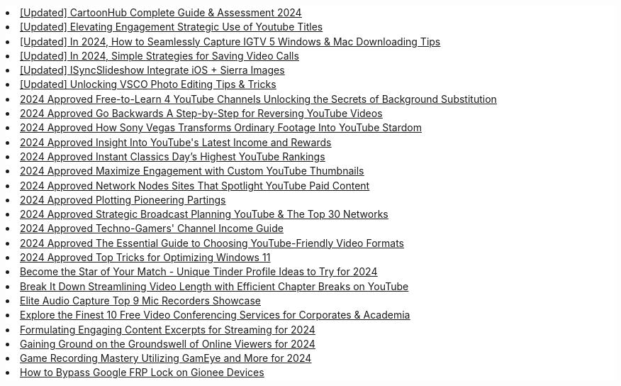 <li><a href="https://extra-resources.techidaily.com/updated-cartoonhub-complete-guide-and-assessment-2024/"><u>[Updated] CartoonHub Complete Guide & Assessment 2024</u></a></li>
<li><a href="https://youtube-videos.techidaily.com/updated-elevating-engagement-strategic-use-of-youtube-titles/"><u>[Updated] Elevating Engagement  Strategic Use of Youtube Titles</u></a></li>
<li><a href="https://instagram-videos.techidaily.com/updated-in-2024-how-to-seamlessly-capture-igtv-5-windows-and-mac-downloading-tips/"><u>[Updated] In 2024, How to Seamlessly Capture IGTV  5 Windows & Mac Downloading Tips</u></a></li>
<li><a href="https://screen-video-capture.techidaily.com/updated-in-2024-simple-strategies-for-saving-video-calls/"><u>[Updated] In 2024, Simple Strategies for Saving Video Calls</u></a></li>
<li><a href="https://some-skills.techidaily.com/updated-isyncslideshow-integrate-ios-plus-sierra-images/"><u>[Updated] ISyncSlideshow  Integrate iOS + Sierra Images</u></a></li>
<li><a href="https://fox-cloud.techidaily.com/updated-unlocking-vsco-photo-editing-tips-and-tricks/"><u>[Updated] Unlocking VSCO  Photo Editing Tips & Tricks</u></a></li>
<li><a href="https://youtube-help.techidaily.com/2024-approved-free-to-learn-4-youtube-channels-unlocking-the-secrets-of-background-substitution/"><u>2024 Approved  Free-to-Learn  4 YouTube Channels Unlocking the Secrets of Background Substitution</u></a></li>
<li><a href="https://youtube-help.techidaily.com/2024-approved-go-backwards-a-step-by-step-for-reversing-youtube-videos/"><u>2024 Approved  Go Backwards  A Step-by-Step for Reversing YouTube Videos</u></a></li>
<li><a href="https://youtube-help.techidaily.com/2024-approved-how-sony-vegas-transforms-ordinary-footage-into-youtube-stardom/"><u>2024 Approved  How Sony Vegas Transforms Ordinary Footage Into YouTube Stardom</u></a></li>
<li><a href="https://youtube-help.techidaily.com/2024-approved-insight-into-youtubes-latest-income-and-rewards/"><u>2024 Approved  Insight Into YouTube's Latest Income and Rewards</u></a></li>
<li><a href="https://youtube-help.techidaily.com/2024-approved-instant-classics-days-highest-youtube-rankings/"><u>2024 Approved  Instant Classics  Day’s Highest YouTube Rankings</u></a></li>
<li><a href="https://youtube-help.techidaily.com/2024-approved-maximize-engagement-with-custom-youtube-thumbnails/"><u>2024 Approved  Maximize Engagement with Custom YouTube Thumbnails</u></a></li>
<li><a href="https://youtube-help.techidaily.com/2024-approved-network-nodes-sites-that-spotlight-youtube-paid-content/"><u>2024 Approved  Network Nodes  Sites That Spotlight YouTube Paid Content</u></a></li>
<li><a href="https://youtube-help.techidaily.com/2024-approved-plotting-pioneering-partings/"><u>2024 Approved  Plotting Pioneering Partings</u></a></li>
<li><a href="https://youtube-help.techidaily.com/2024-approved-strategic-broadcast-planning-youtube-and-the-top-30-networks/"><u>2024 Approved  Strategic Broadcast Planning  YouTube & The Top 30 Networks</u></a></li>
<li><a href="https://youtube-help.techidaily.com/2024-approved-techno-gamers-channel-income-guide/"><u>2024 Approved  Techno-Gamers' Channel Income Guide</u></a></li>
<li><a href="https://youtube-help.techidaily.com/2024-approved-the-essential-guide-to-choosing-youtube-friendly-video-formats/"><u>2024 Approved  The Essential Guide to Choosing YouTube-Friendly Video Formats</u></a></li>
<li><a href="https://vp-tips.techidaily.com/2024-approved-top-tricks-for-optimizing-windows-11/"><u>2024 Approved  Top Tricks for Optimizing Windows 11</u></a></li>
<li><a href="https://fox-boxes.techidaily.com/become-the-star-of-your-match-unique-tinder-profile-ideas-to-try-for-2024/"><u>Become the Star of Your Match - Unique Tinder Profile Ideas to Try for 2024</u></a></li>
<li><a href="https://youtube-clips.techidaily.com/break-it-down-streamlining-video-length-with-efficient-chapter-breaks-on-youtube/"><u>Break It Down  Streamlining Video Length with Efficient Chapter Breaks on YouTube</u></a></li>
<li><a href="https://video-capture.techidaily.com/elite-audio-capture-top-9-mic-recorders-showcase/"><u>Elite Audio Capture  Top 9 Mic Recorders Showcase</u></a></li>
<li><a href="https://screen-sharing-recording.techidaily.com/explore-the-finest-10-free-video-conferencing-services-for-corporates-and-academia/"><u>Explore the Finest 10 Free Video Conferencing Services for Corporates & Academia</u></a></li>
<li><a href="https://youtube-help.techidaily.com/formulating-engaging-content-excerpts-for-streaming-for-2024/"><u>Formulating Engaging Content Excerpts for Streaming for 2024</u></a></li>
<li><a href="https://youtube-help.techidaily.com/gaining-ground-on-the-groundswell-of-online-viewers-for-2024/"><u>Gaining Ground on the Groundswell of Online Viewers for 2024</u></a></li>
<li><a href="https://on-screen-recording.techidaily.com/game-recording-mastery-utilizing-gameye-and-more-for-2024/"><u>Game Recording Mastery  Utilizing GamEye and More for 2024</u></a></li>
<li><a href="https://android-frp.techidaily.com/how-to-bypass-google-frp-lock-on-gionee-devices-by-drfone-android/"><u>How to Bypass Google FRP Lock on Gionee Devices</u></a></li>